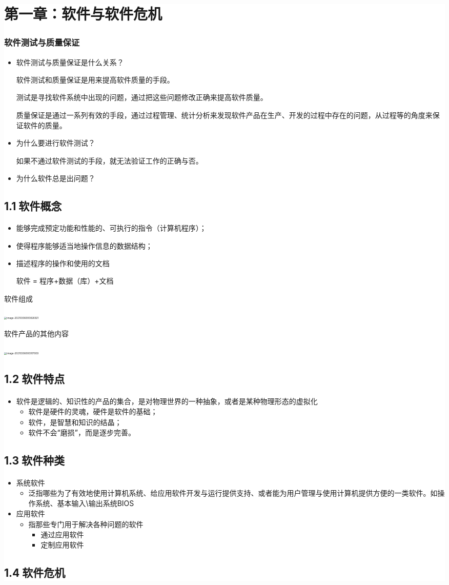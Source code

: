 # 第一章：软件与软件危机

### 软件测试与质量保证

- 软件测试与质量保证是什么关系？

  软件测试和质量保证是用来提高软件质量的手段。

  测试是寻找软件系统中出现的问题，通过把这些问题修改正确来提高软件质量。

  质量保证是通过一系列有效的手段，通过过程管理、统计分析来发现软件产品在生产、开发的过程中存在的问题，从过程等的角度来保证软件的质量。

- 为什么要进行软件测试？

  如果不通过软件测试的手段，就无法验证工作的正确与否。

- 为什么软件总是出问题？

## 1.1 软件概念

- 能够完成预定功能和性能的、可执行的指令（计算机程序）；

- 使得程序能够适当地操作信息的数据结构；

- 描述程序的操作和使用的文档

  软件 = 程序+数据（库）+文档

软件组成

<img src="https://img2020.cnblogs.com/blog/1665039/202103/1665039-20210306000837475-1616923912.png" alt="image-20210306000826921" style="zoom:33%;" />

软件产品的其他内容

<img src="https://img2020.cnblogs.com/blog/1665039/202103/1665039-20210306000924782-2084780927.png" alt="image-20210306000917009" style="zoom:33%;" />

## 1.2 软件特点

- 软件是逻辑的、知识性的产品的集合，是对物理世界的一种抽象，或者是某种物理形态的虚拟化
  - 软件是硬件的灵魂，硬件是软件的基础；
  - 软件，是智慧和知识的结晶；
  - 软件不会“磨损”，而是逐步完善。

## 1.3 软件种类

- 系统软件
  - 泛指哪些为了有效地使用计算机系统、给应用软件开发与运行提供支持、或者能为用户管理与使用计算机提供方便的一类软件。如操作系统、基本输入\输出系统BIOS
- 应用软件
  - 指那些专门用于解决各种问题的软件
    - 通过应用软件
    - 定制应用软件

## 1.4 软件危机
